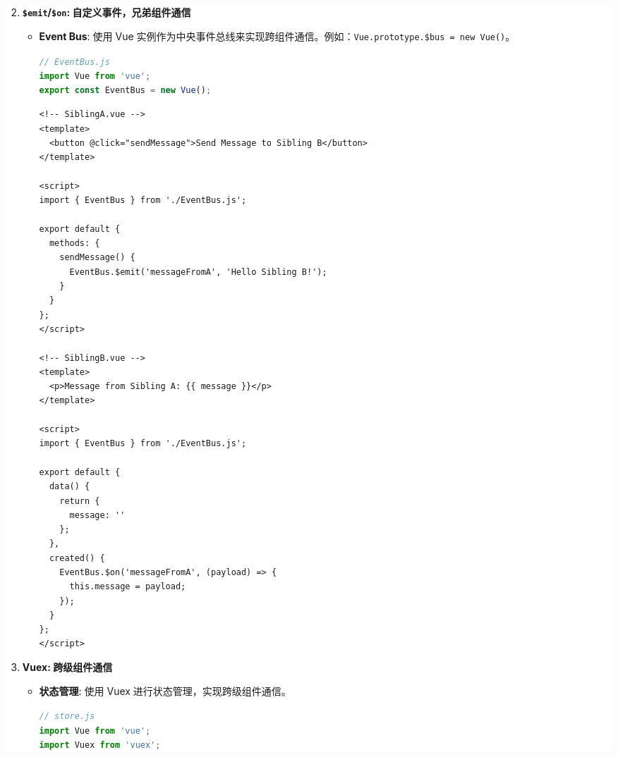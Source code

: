2. **`$emit`/`$on`: 自定义事件，兄弟组件通信**

    - **Event Bus**: 使用 Vue 实例作为中央事件总线来实现跨组件通信。例如：`Vue.prototype.$bus = new Vue()`。

      ```javascript
      // EventBus.js
      import Vue from 'vue';
      export const EventBus = new Vue();
      ```

      ```vue
      <!-- SiblingA.vue -->
      <template>
        <button @click="sendMessage">Send Message to Sibling B</button>
      </template>

      <script>
      import { EventBus } from './EventBus.js';

      export default {
        methods: {
          sendMessage() {
            EventBus.$emit('messageFromA', 'Hello Sibling B!');
          }
        }
      };
      </script>

      <!-- SiblingB.vue -->
      <template>
        <p>Message from Sibling A: {{ message }}</p>
      </template>

      <script>
      import { EventBus } from './EventBus.js';

      export default {
        data() {
          return {
            message: ''
          };
        },
        created() {
          EventBus.$on('messageFromA', (payload) => {
            this.message = payload;
          });
        }
      };
      </script>
      ```

3. **Vuex: 跨级组件通信**

    - **状态管理**: 使用 Vuex 进行状态管理，实现跨级组件通信。

      ```javascript
      // store.js
      import Vue from 'vue';
      import Vuex from 'vuex';

